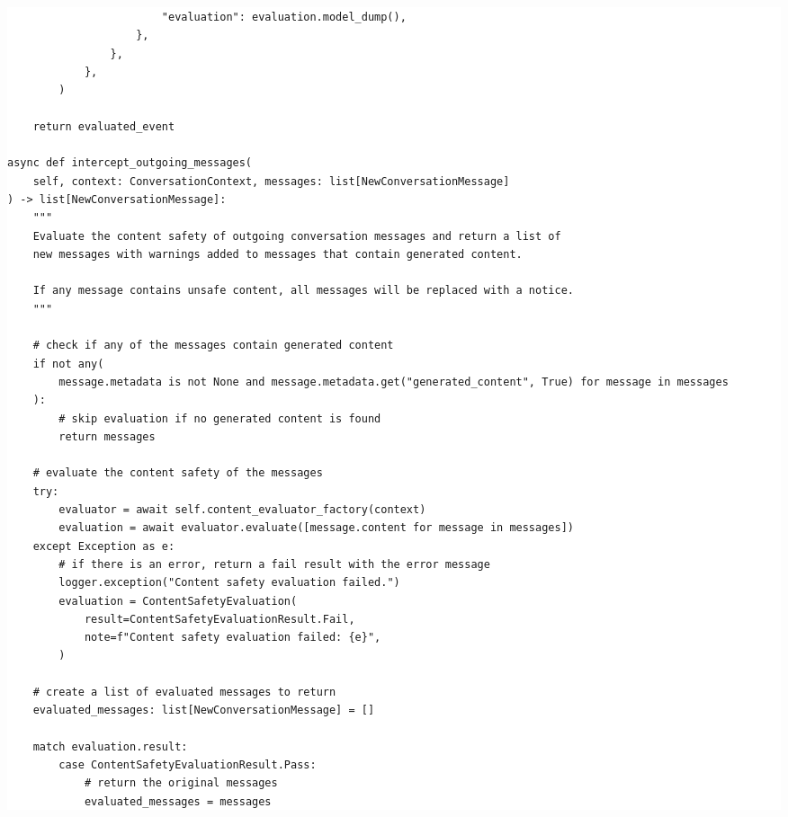                             "evaluation": evaluation.model_dump(),
                        },
                    },
                },
            )

        return evaluated_event

    async def intercept_outgoing_messages(
        self, context: ConversationContext, messages: list[NewConversationMessage]
    ) -> list[NewConversationMessage]:
        """
        Evaluate the content safety of outgoing conversation messages and return a list of
        new messages with warnings added to messages that contain generated content.

        If any message contains unsafe content, all messages will be replaced with a notice.
        """

        # check if any of the messages contain generated content
        if not any(
            message.metadata is not None and message.metadata.get("generated_content", True) for message in messages
        ):
            # skip evaluation if no generated content is found
            return messages

        # evaluate the content safety of the messages
        try:
            evaluator = await self.content_evaluator_factory(context)
            evaluation = await evaluator.evaluate([message.content for message in messages])
        except Exception as e:
            # if there is an error, return a fail result with the error message
            logger.exception("Content safety evaluation failed.")
            evaluation = ContentSafetyEvaluation(
                result=ContentSafetyEvaluationResult.Fail,
                note=f"Content safety evaluation failed: {e}",
            )

        # create a list of evaluated messages to return
        evaluated_messages: list[NewConversationMessage] = []

        match evaluation.result:
            case ContentSafetyEvaluationResult.Pass:
                # return the original messages
                evaluated_messages = messages
